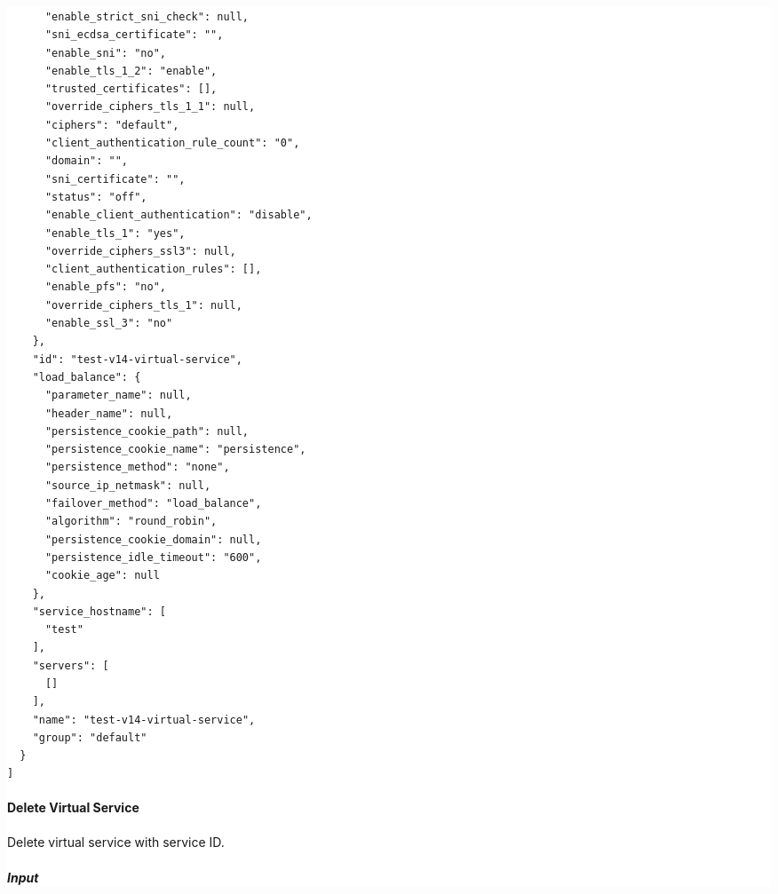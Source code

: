 ```
      "enable_strict_sni_check": null,
      "sni_ecdsa_certificate": "",
      "enable_sni": "no",
      "enable_tls_1_2": "enable",
      "trusted_certificates": [],
      "override_ciphers_tls_1_1": null,
      "ciphers": "default",
      "client_authentication_rule_count": "0",
      "domain": "",
      "sni_certificate": "",
      "status": "off",
      "enable_client_authentication": "disable",
      "enable_tls_1": "yes",
      "override_ciphers_ssl3": null,
      "client_authentication_rules": [],
      "enable_pfs": "no",
      "override_ciphers_tls_1": null,
      "enable_ssl_3": "no"
    },
    "id": "test-v14-virtual-service",
    "load_balance": {
      "parameter_name": null,
      "header_name": null,
      "persistence_cookie_path": null,
      "persistence_cookie_name": "persistence",
      "persistence_method": "none",
      "source_ip_netmask": null,
      "failover_method": "load_balance",
      "algorithm": "round_robin",
      "persistence_cookie_domain": null,
      "persistence_idle_timeout": "600",
      "cookie_age": null
    },
    "service_hostname": [
      "test"
    ],
    "servers": [
      []
    ],
    "name": "test-v14-virtual-service",
    "group": "default"
  }
]

```

#### Delete Virtual Service

Delete virtual service with service ID.

##### Input
